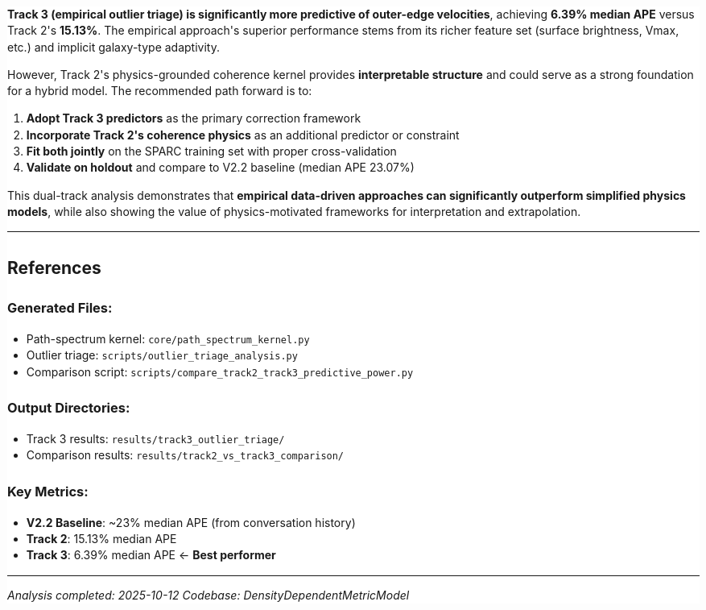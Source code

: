 **Track 3 (empirical outlier triage) is significantly more predictive of outer-edge velocities**, achieving **6.39% median APE** versus Track 2's **15.13%**. The empirical approach's superior performance stems from its richer feature set (surface brightness, Vmax, etc.) and implicit galaxy-type adaptivity.

However, Track 2's physics-grounded coherence kernel provides **interpretable structure** and could serve as a strong foundation for a hybrid model. The recommended path forward is to:

1. **Adopt Track 3 predictors** as the primary correction framework
2. **Incorporate Track 2's coherence physics** as an additional predictor or constraint
3. **Fit both jointly** on the SPARC training set with proper cross-validation
4. **Validate on holdout** and compare to V2.2 baseline (median APE 23.07%)

This dual-track analysis demonstrates that **empirical data-driven approaches can significantly outperform simplified physics models**, while also showing the value of physics-motivated frameworks for interpretation and extrapolation.

---

## References

### Generated Files:
- Path-spectrum kernel: `core/path_spectrum_kernel.py`
- Outlier triage: `scripts/outlier_triage_analysis.py`
- Comparison script: `scripts/compare_track2_track3_predictive_power.py`

### Output Directories:
- Track 3 results: `results/track3_outlier_triage/`
- Comparison results: `results/track2_vs_track3_comparison/`

### Key Metrics:
- **V2.2 Baseline**: ~23% median APE (from conversation history)
- **Track 2**: 15.13% median APE
- **Track 3**: 6.39% median APE ← **Best performer**

---

*Analysis completed: 2025-10-12*
*Codebase: DensityDependentMetricModel*
